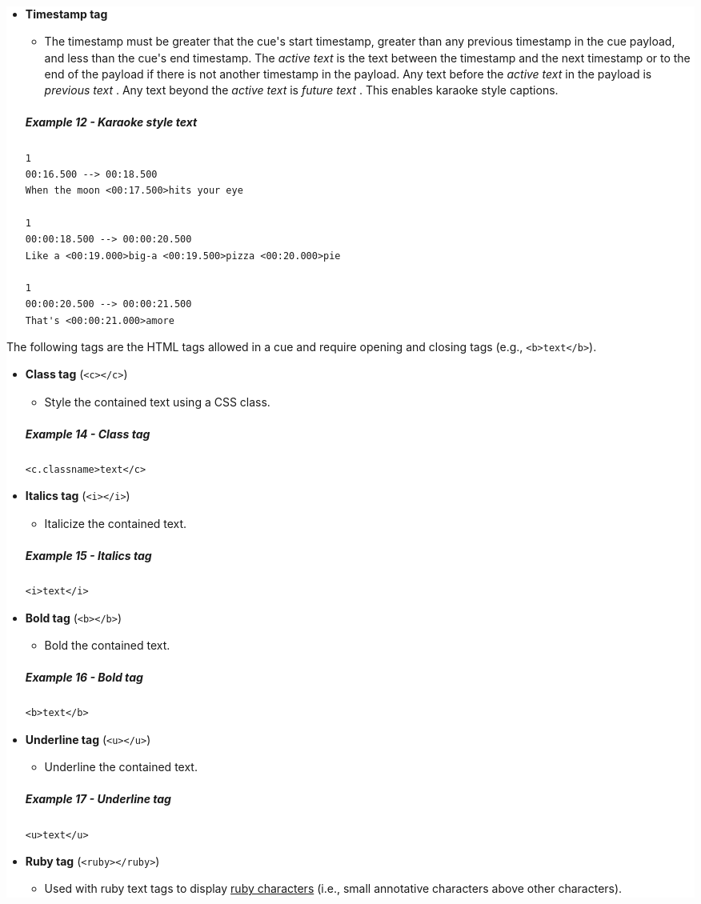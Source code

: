 -   **Timestamp tag**

    -   The timestamp must be greater that the cue's start timestamp, greater than any previous timestamp in the cue payload, and less than the cue's end timestamp. The *active text* is the text between the timestamp and the next timestamp or to the end of the payload if there is not another timestamp in the payload. Any text before the *active text* in the payload is *previous text* . Any text beyond the *active text* is *future text* . This enables karaoke style captions.

    ##### Example 12 - Karaoke style text

        1
        00:16.500 --> 00:18.500
        When the moon <00:17.500>hits your eye

        1
        00:00:18.500 --> 00:00:20.500
        Like a <00:19.000>big-a <00:19.500>pizza <00:20.000>pie

        1
        00:00:20.500 --> 00:00:21.500
        That's <00:00:21.000>amore

The following tags are the HTML tags allowed in a cue and require opening and closing tags (e.g., `<b>text</b>`).

-   **Class tag** (`<c></c>`)

    -   Style the contained text using a CSS class.

    ##### Example 14 - Class tag

        <c.classname>text</c>

-   **Italics tag** (`<i></i>`)

    -   Italicize the contained text.

    ##### Example 15 - Italics tag

        <i>text</i>

-   **Bold tag** (`<b></b>`)

    -   Bold the contained text.

    ##### Example 16 - Bold tag

        <b>text</b>

-   **Underline tag** (`<u></u>`)

    -   Underline the contained text.

    ##### Example 17 - Underline tag

        <u>text</u>

-   **Ruby tag** (`<ruby></ruby>`)

    -   Used with ruby text tags to display [ruby characters](https://en.wikipedia.org/wiki/Ruby_character) (i.e., small annotative characters above other characters).
